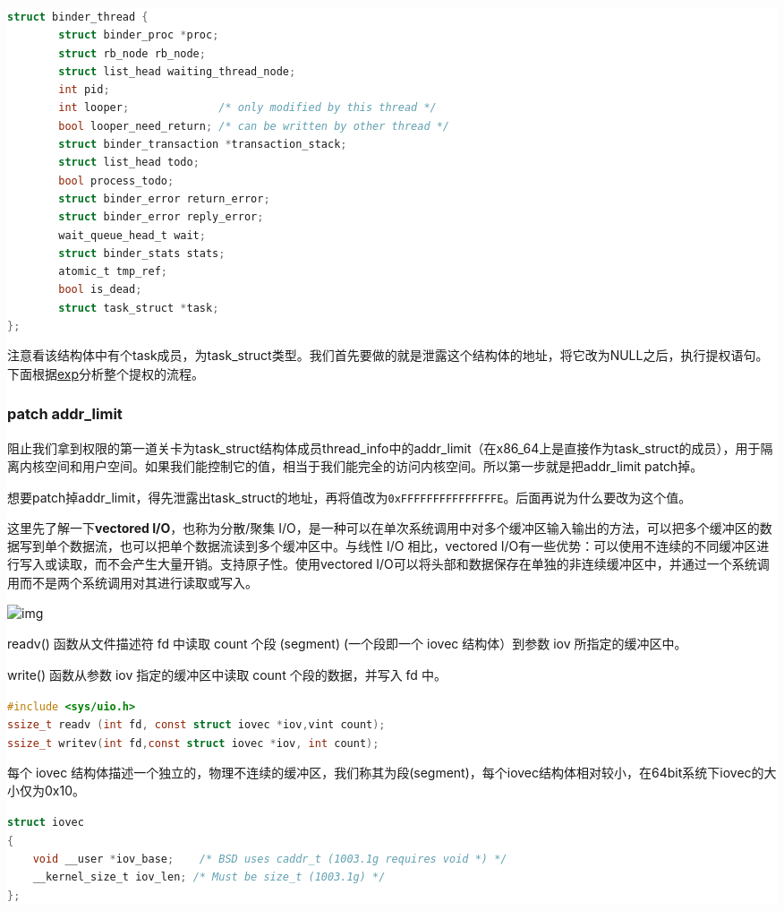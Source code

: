 ```c
struct binder_thread {
        struct binder_proc *proc;
        struct rb_node rb_node;
        struct list_head waiting_thread_node;
        int pid;
        int looper;              /* only modified by this thread */
        bool looper_need_return; /* can be written by other thread */
        struct binder_transaction *transaction_stack;
        struct list_head todo;
        bool process_todo;
        struct binder_error return_error;
        struct binder_error reply_error;
        wait_queue_head_t wait;
        struct binder_stats stats;
        atomic_t tmp_ref;
        bool is_dead;
        struct task_struct *task;
};
```

注意看该结构体中有个task成员，为task_struct类型。我们首先要做的就是泄露这个结构体的地址，将它改为NULL之后，执行提权语句。下面根据[exp](https://github.com/sharif-dev/AndroidKernelVulnerability/blob/master/exploit.cpp)分析整个提权的流程。

### patch addr_limit

阻止我们拿到权限的第一道关卡为task_struct结构体成员thread_info中的addr_limit（在x86_64上是直接作为task_struct的成员），用于隔离内核空间和用户空间。如果我们能控制它的值，相当于我们能完全的访问内核空间。所以第一步就是把addr_limit patch掉。

想要patch掉addr_limit，得先泄露出task_struct的地址，再将值改为`0xFFFFFFFFFFFFFFFE`。后面再说为什么要改为这个值。

这里先了解一下**vectored I/O**，也称为分散/聚集 I/O，是一种可以在单次系统调用中对多个缓冲区输入输出的方法，可以把多个缓冲区的数据写到单个数据流，也可以把单个数据流读到多个缓冲区中。与线性 I/O 相比，vectored I/O有一些优势：可以使用不连续的不同缓冲区进行写入或读取，而不会产生大量开销。支持原子性。使用vectored I/O可以将头部和数据保存在单独的非连续缓冲区中，并通过一个系统调用而不是两个系统调用对其进行读取或写入。

![img](https://my-md-1253484710.file.myqcloud.com/20200629154204.png)

readv() 函数从文件描述符 fd 中读取 count 个段 (segment) (一个段即一个 iovec 结构体）到参数 iov 所指定的缓冲区中。

write() 函数从参数 iov 指定的缓冲区中读取 count 个段的数据，并写入 fd 中。

```c
#include <sys/uio.h>
ssize_t readv (int fd, const struct iovec *iov,vint count);
ssize_t writev(int fd,const struct iovec *iov, int count);
```

每个 iovec 结构体描述一个独立的，物理不连续的缓冲区，我们称其为段(segment)，每个iovec结构体相对较小，在64bit系统下iovec的大小仅为0x10。

```c
struct iovec
{
    void __user *iov_base;    /* BSD uses caddr_t (1003.1g requires void *) */
    __kernel_size_t iov_len; /* Must be size_t (1003.1g) */
};
```
